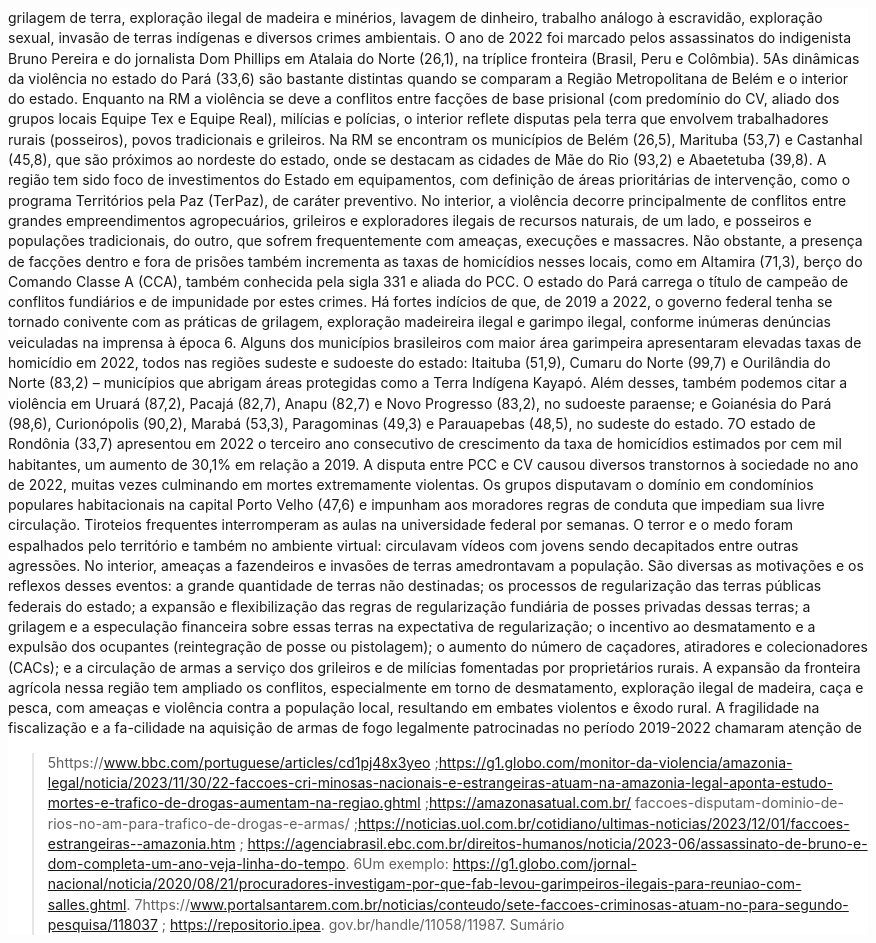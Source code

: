 grilagem de terra, exploração ilegal de madeira e minérios, lavagem de dinheiro, trabalho análogo à escravidão, exploração sexual, invasão de terras indígenas e diversos crimes ambientais. O ano de 2022 foi marcado pelos assassinatos do indigenista Bruno Pereira e do jornalista Dom Phillips em Atalaia do Norte (26,1), na tríplice fronteira (Brasil, Peru e Colômbia). 5As dinâmicas da violência no estado do Pará (33,6) são bastante distintas quando se comparam a Região Metropolitana de Belém e o interior do estado. Enquanto na RM a violência se deve a conflitos entre facções de base prisional (com predomínio do CV, aliado dos grupos locais Equipe Tex e Equipe Real), milícias e polícias, o interior reflete disputas pela terra que envolvem trabalhadores rurais (posseiros), povos tradicionais e grileiros. Na RM se encontram os municípios de Belém (26,5), Marituba (53,7) e Castanhal (45,8), que são próximos ao nordeste do estado, onde se destacam as cidades de Mãe do Rio (93,2) e Abaetetuba (39,8). A região tem sido foco de investimentos do Estado em equipamentos, com definição de áreas prioritárias de intervenção, como o programa Territórios pela Paz (TerPaz), de caráter preventivo. No interior, a violência decorre principalmente de conflitos entre grandes empreendimentos agropecuários, grileiros e exploradores ilegais de recursos naturais, de um lado, e posseiros e populações tradicionais, do outro, que sofrem frequentemente com ameaças, execuções e massacres. Não obstante, a presença de facções dentro e fora de prisões também incrementa as taxas de homicídios nesses locais, como em Altamira (71,3), berço do Comando Classe A (CCA), também conhecida pela sigla 331 e aliada do PCC. O estado do Pará carrega o título de campeão de conflitos fundiários e de impunidade por estes crimes. Há fortes indícios de que, de 2019 a 2022, o governo federal tenha se tornado conivente com as práticas de grilagem, exploração madeireira ilegal e garimpo ilegal, conforme inúmeras denúncias veiculadas na imprensa à época 6. Alguns dos municípios brasileiros com maior área garimpeira apresentaram elevadas taxas de homicídio em 2022, todos nas regiões sudeste e sudoeste do estado: Itaituba (51,9), Cumaru do Norte (99,7) e Ourilândia do Norte (83,2) – municípios que abrigam áreas protegidas como a Terra Indígena Kayapó. Além desses, também podemos citar a violência em Uruará (87,2), Pacajá (82,7), Anapu (82,7) e Novo Progresso (83,2), no sudoeste paraense; e Goianésia do Pará (98,6), Curionópolis (90,2), Marabá (53,3), Paragominas (49,3) e Parauapebas (48,5), no sudeste do estado. 7O estado de Rondônia (33,7) apresentou em 2022 o terceiro ano consecutivo de crescimento da taxa de homicídios estimados por cem mil habitantes, um aumento de 30,1% em relação a 2019. A disputa entre PCC e CV causou diversos transtornos à sociedade no ano de 2022, muitas vezes culminando em mortes extremamente violentas. Os grupos disputavam o domínio em condomínios populares habitacionais na capital Porto Velho (47,6) e impunham aos moradores regras de conduta que impediam sua livre circulação. Tiroteios frequentes interromperam as aulas na universidade federal por semanas. O terror e o medo foram espalhados pelo território e também no ambiente virtual: circulavam vídeos com jovens sendo decapitados entre outras agressões. No interior, ameaças a fazendeiros e invasões de terras amedrontavam a população. São diversas as motivações e os reflexos desses eventos: a grande quantidade de terras não destinadas; os processos de regularização das terras públicas federais do estado; a expansão e flexibilização das regras de regularização fundiária de posses privadas dessas terras; a grilagem e a especulação financeira sobre essas terras na expectativa de regularização; o incentivo ao desmatamento e a expulsão dos ocupantes (reintegração de posse ou pistolagem); o aumento do número de caçadores, atiradores e colecionadores (CACs); e a circulação de armas a serviço dos grileiros e de milícias fomentadas por proprietários rurais. A expansão da fronteira agrícola nessa região tem ampliado os conflitos, especialmente em torno de desmatamento, exploração ilegal de madeira, caça e pesca, com ameaças e violência contra a população local, resultando em embates violentos e êxodo rural. A fragilidade na fiscalização e a fa-cilidade na aquisição de armas de fogo legalmente patrocinadas no período 2019-2022 chamaram atenção de

> 5https://www.bbc.com/portuguese/articles/cd1pj48x3yeo ;https://g1.globo.com/monitor-da-violencia/amazonia-legal/noticia/2023/11/30/22-faccoes-cri-minosas-nacionais-e-estrangeiras-atuam-na-amazonia-legal-aponta-estudo-mortes-e-trafico-de-drogas-aumentam-na-regiao.ghtml ;https://amazonasatual.com.br/ faccoes-disputam-dominio-de-rios-no-am-para-trafico-de-drogas-e-armas/ ;https://noticias.uol.com.br/cotidiano/ultimas-noticias/2023/12/01/faccoes-estrangeiras--amazonia.htm ; https://agenciabrasil.ebc.com.br/direitos-humanos/noticia/2023-06/assassinato-de-bruno-e-dom-completa-um-ano-veja-linha-do-tempo. 6Um exemplo: https://g1.globo.com/jornal-nacional/noticia/2020/08/21/procuradores-investigam-por-que-fab-levou-garimpeiros-ilegais-para-reuniao-com-salles.ghtml. 7https://www.portalsantarem.com.br/noticias/conteudo/sete-faccoes-criminosas-atuam-no-para-segundo-pesquisa/118037 ; https://repositorio.ipea. gov.br/handle/11058/11987. Sumário
